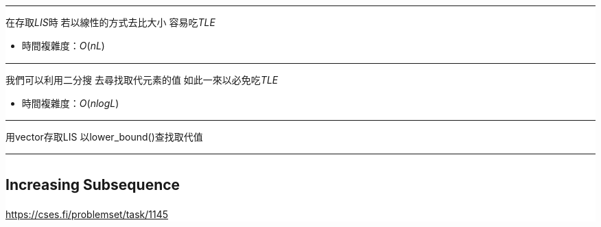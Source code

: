 ----

在存取$LIS$時
若以線性的方式去比大小
容易吃$TLE$
- 時間複雜度：$O(nL)$

----

我們可以利用二分搜
去尋找取代元素的值
如此一來以必免吃$TLE$

* 時間複雜度：$O(nlogL)$

----

用vector存取LIS
以lower_bound()查找取代值


----

## Increasing Subsequence
https://cses.fi/problemset/task/1145
